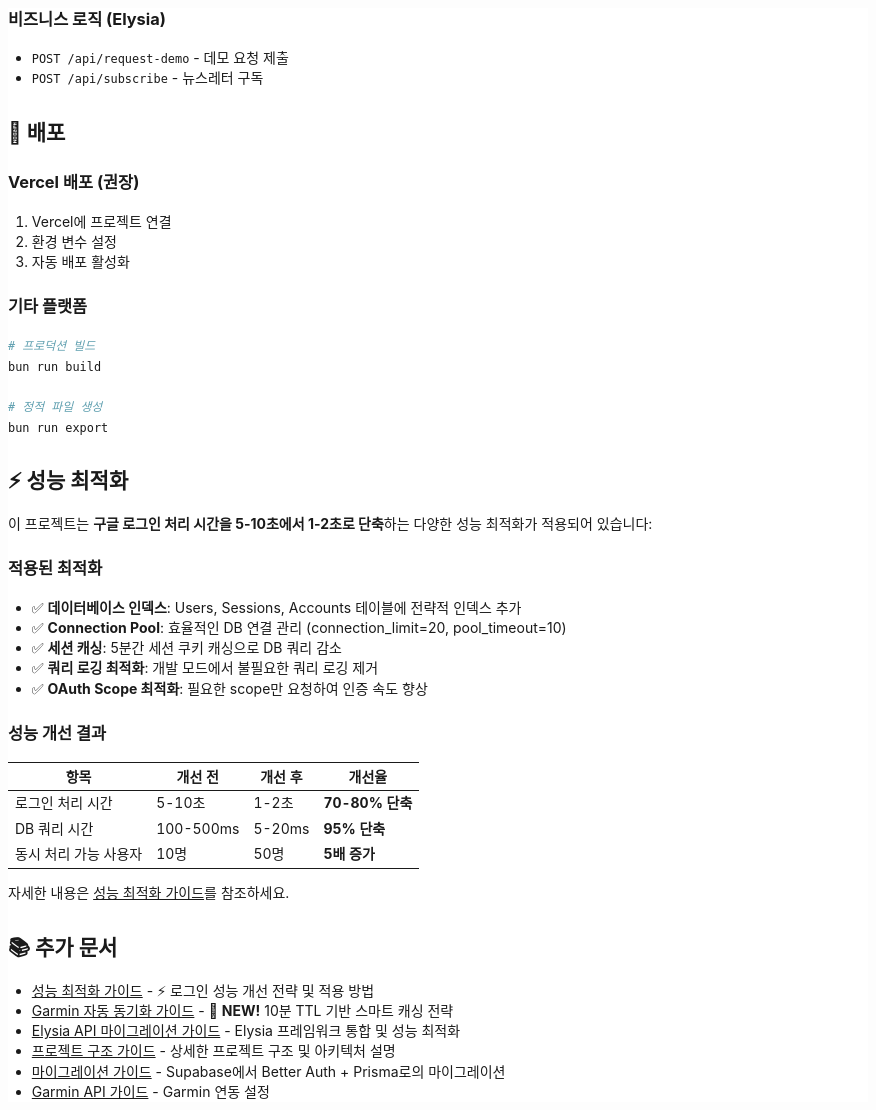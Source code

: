 ### 비즈니스 로직 (Elysia)

- `POST /api/request-demo` - 데모 요청 제출
- `POST /api/subscribe` - 뉴스레터 구독

## 🚀 배포

### Vercel 배포 (권장)

1. Vercel에 프로젝트 연결
2. 환경 변수 설정
3. 자동 배포 활성화

### 기타 플랫폼

```bash
# 프로덕션 빌드
bun run build

# 정적 파일 생성
bun run export
```

## ⚡ 성능 최적화

이 프로젝트는 **구글 로그인 처리 시간을 5-10초에서 1-2초로 단축**하는 다양한 성능 최적화가 적용되어 있습니다:

### 적용된 최적화

- ✅ **데이터베이스 인덱스**: Users, Sessions, Accounts 테이블에 전략적 인덱스 추가
- ✅ **Connection Pool**: 효율적인 DB 연결 관리 (connection_limit=20, pool_timeout=10)
- ✅ **세션 캐싱**: 5분간 세션 쿠키 캐싱으로 DB 쿼리 감소
- ✅ **쿼리 로깅 최적화**: 개발 모드에서 불필요한 쿼리 로깅 제거
- ✅ **OAuth Scope 최적화**: 필요한 scope만 요청하여 인증 속도 향상

### 성능 개선 결과

| 항목                  | 개선 전   | 개선 후 | 개선율          |
| --------------------- | --------- | ------- | --------------- |
| 로그인 처리 시간      | 5-10초    | 1-2초   | **70-80% 단축** |
| DB 쿼리 시간          | 100-500ms | 5-20ms  | **95% 단축**    |
| 동시 처리 가능 사용자 | 10명      | 50명    | **5배 증가**    |

자세한 내용은 [성능 최적화 가이드](./PERFORMANCE_OPTIMIZATION.md)를 참조하세요.

## 📚 추가 문서

- [성능 최적화 가이드](./PERFORMANCE_OPTIMIZATION.md) - ⚡ 로그인 성능 개선 전략 및 적용 방법
- [Garmin 자동 동기화 가이드](./GARMIN_SYNC_GUIDE.md) - 🔄 **NEW!** 10분 TTL 기반 스마트 캐싱 전략
- [Elysia API 마이그레이션 가이드](./ELYSIA_MIGRATION.md) - Elysia 프레임워크 통합 및 성능 최적화
- [프로젝트 구조 가이드](./PROJECT_STRUCTURE.md) - 상세한 프로젝트 구조 및 아키텍처 설명
- [마이그레이션 가이드](./MIGRATION_GUIDE.md) - Supabase에서 Better Auth + Prisma로의 마이그레이션
- [Garmin API 가이드](./GARMIN_API_GUIDE.md) - Garmin 연동 설정
